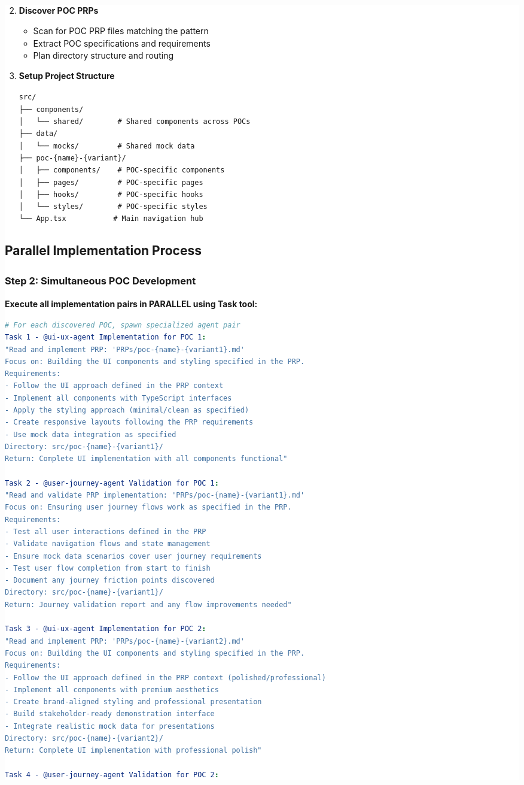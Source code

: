 2. **Discover POC PRPs**
   - Scan for POC PRP files matching the pattern
   - Extract POC specifications and requirements
   - Plan directory structure and routing

3. **Setup Project Structure**
   ```
   src/
   ├── components/
   │   └── shared/        # Shared components across POCs
   ├── data/
   │   └── mocks/         # Shared mock data
   ├── poc-{name}-{variant}/
   │   ├── components/    # POC-specific components
   │   ├── pages/         # POC-specific pages
   │   ├── hooks/         # POC-specific hooks
   │   └── styles/        # POC-specific styles
   └── App.tsx           # Main navigation hub
   ```

## Parallel Implementation Process

### Step 2: Simultaneous POC Development

**Execute all implementation pairs in PARALLEL using Task tool:**

```yaml
# For each discovered POC, spawn specialized agent pair
Task 1 - @ui-ux-agent Implementation for POC 1:
"Read and implement PRP: 'PRPs/poc-{name}-{variant1}.md'
Focus on: Building the UI components and styling specified in the PRP.
Requirements:
- Follow the UI approach defined in the PRP context
- Implement all components with TypeScript interfaces
- Apply the styling approach (minimal/clean as specified)
- Create responsive layouts following the PRP requirements
- Use mock data integration as specified
Directory: src/poc-{name}-{variant1}/
Return: Complete UI implementation with all components functional"

Task 2 - @user-journey-agent Validation for POC 1:
"Read and validate PRP implementation: 'PRPs/poc-{name}-{variant1}.md'
Focus on: Ensuring user journey flows work as specified in the PRP.
Requirements:
- Test all user interactions defined in the PRP
- Validate navigation flows and state management
- Ensure mock data scenarios cover user journey requirements
- Test user flow completion from start to finish
- Document any journey friction points discovered
Directory: src/poc-{name}-{variant1}/
Return: Journey validation report and any flow improvements needed"

Task 3 - @ui-ux-agent Implementation for POC 2:
"Read and implement PRP: 'PRPs/poc-{name}-{variant2}.md'
Focus on: Building the UI components and styling specified in the PRP.
Requirements:
- Follow the UI approach defined in the PRP context (polished/professional)
- Implement all components with premium aesthetics
- Create brand-aligned styling and professional presentation
- Build stakeholder-ready demonstration interface
- Integrate realistic mock data for presentations
Directory: src/poc-{name}-{variant2}/
Return: Complete UI implementation with professional polish"

Task 4 - @user-journey-agent Validation for POC 2:
```
